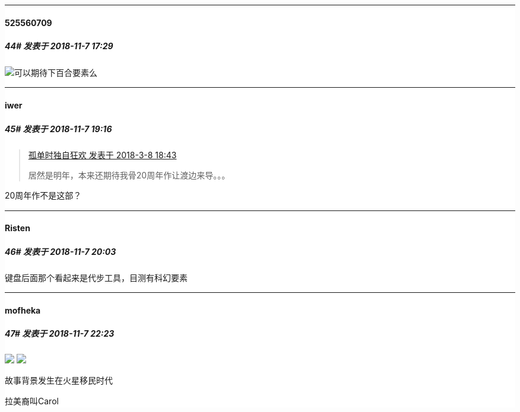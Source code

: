 
-----

####  525560709  
##### 44#       发表于 2018-11-7 17:29



<img src="https://static.saraba1st.com/image/smiley/face2017/065.png" referrerpolicy="no-referrer">可以期待下百合要素么







-----

####  iwer  
##### 45#       发表于 2018-11-7 19:16



<blockquote><a href="httphttps://bbs.saraba1st.com/2b/forum.php?mod=redirect&amp;goto=findpost&amp;pid=38786345&amp;ptid=1586558" target="_blank">孤单时独自狂欢 发表于 2018-3-8 18:43</a>

居然是明年，本来还期待我骨20周年作让渡边来导。。。</blockquote>
20周年作不是这部？







-----

####  Risten  
##### 46#       发表于 2018-11-7 20:03




键盘后面那个看起来是代步工具，目测有科幻要素







-----

####  mofheka  
##### 47#       发表于 2018-11-7 22:23



<img src="http://t1.aixinxi.net/o_1crn8p6n211ui123uucv1mpcig0a.png-j.jpg" referrerpolicy="no-referrer">
<img src="http://t1.aixinxi.net/o_1crn8qpqm10id6rj14tu1mnpukfa.png-j.jpg" referrerpolicy="no-referrer">

故事背景发生在火星移民时代


拉美裔叫Carol
